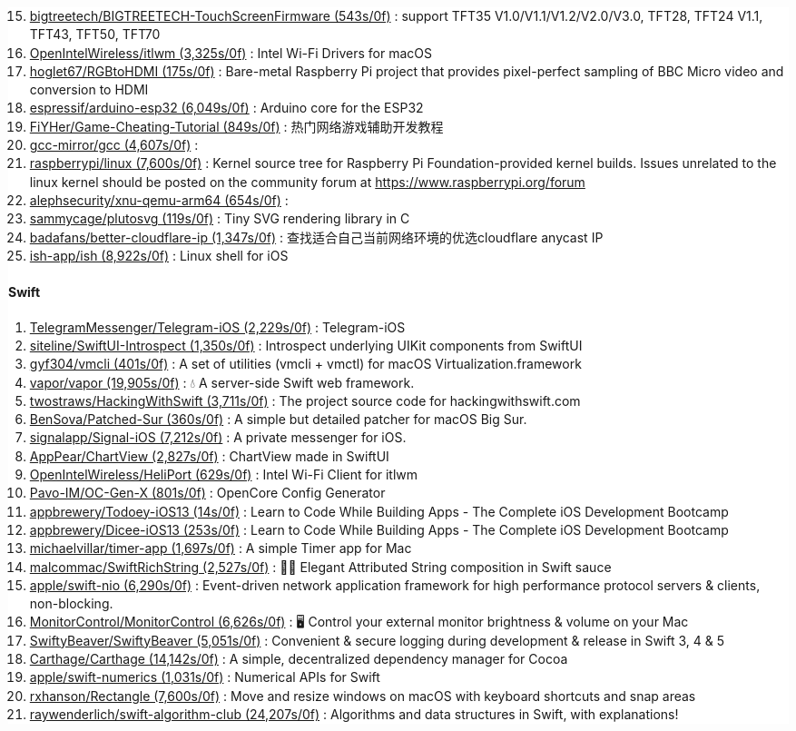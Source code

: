 15. [bigtreetech/BIGTREETECH-TouchScreenFirmware (543s/0f)](https://github.com/bigtreetech/BIGTREETECH-TouchScreenFirmware) : support TFT35 V1.0/V1.1/V1.2/V2.0/V3.0, TFT28, TFT24 V1.1, TFT43, TFT50, TFT70
16. [OpenIntelWireless/itlwm (3,325s/0f)](https://github.com/OpenIntelWireless/itlwm) : Intel Wi-Fi Drivers for macOS
17. [hoglet67/RGBtoHDMI (175s/0f)](https://github.com/hoglet67/RGBtoHDMI) : Bare-metal Raspberry Pi project that provides pixel-perfect sampling of BBC Micro video and conversion to HDMI
18. [espressif/arduino-esp32 (6,049s/0f)](https://github.com/espressif/arduino-esp32) : Arduino core for the ESP32
19. [FiYHer/Game-Cheating-Tutorial (849s/0f)](https://github.com/FiYHer/Game-Cheating-Tutorial) : 热门网络游戏辅助开发教程
20. [gcc-mirror/gcc (4,607s/0f)](https://github.com/gcc-mirror/gcc) : 
21. [raspberrypi/linux (7,600s/0f)](https://github.com/raspberrypi/linux) : Kernel source tree for Raspberry Pi Foundation-provided kernel builds. Issues unrelated to the linux kernel should be posted on the community forum at https://www.raspberrypi.org/forum
22. [alephsecurity/xnu-qemu-arm64 (654s/0f)](https://github.com/alephsecurity/xnu-qemu-arm64) : 
23. [sammycage/plutosvg (119s/0f)](https://github.com/sammycage/plutosvg) : Tiny SVG rendering library in C
24. [badafans/better-cloudflare-ip (1,347s/0f)](https://github.com/badafans/better-cloudflare-ip) : 查找适合自己当前网络环境的优选cloudflare anycast IP
25. [ish-app/ish (8,922s/0f)](https://github.com/ish-app/ish) : Linux shell for iOS

#### Swift
1. [TelegramMessenger/Telegram-iOS (2,229s/0f)](https://github.com/TelegramMessenger/Telegram-iOS) : Telegram-iOS
2. [siteline/SwiftUI-Introspect (1,350s/0f)](https://github.com/siteline/SwiftUI-Introspect) : Introspect underlying UIKit components from SwiftUI
3. [gyf304/vmcli (401s/0f)](https://github.com/gyf304/vmcli) : A set of utilities (vmcli + vmctl) for macOS Virtualization.framework
4. [vapor/vapor (19,905s/0f)](https://github.com/vapor/vapor) : 💧 A server-side Swift web framework.
5. [twostraws/HackingWithSwift (3,711s/0f)](https://github.com/twostraws/HackingWithSwift) : The project source code for hackingwithswift.com
6. [BenSova/Patched-Sur (360s/0f)](https://github.com/BenSova/Patched-Sur) : A simple but detailed patcher for macOS Big Sur.
7. [signalapp/Signal-iOS (7,212s/0f)](https://github.com/signalapp/Signal-iOS) : A private messenger for iOS.
8. [AppPear/ChartView (2,827s/0f)](https://github.com/AppPear/ChartView) : ChartView made in SwiftUI
9. [OpenIntelWireless/HeliPort (629s/0f)](https://github.com/OpenIntelWireless/HeliPort) : Intel Wi-Fi Client for itlwm
10. [Pavo-IM/OC-Gen-X (801s/0f)](https://github.com/Pavo-IM/OC-Gen-X) : OpenCore Config Generator
11. [appbrewery/Todoey-iOS13 (14s/0f)](https://github.com/appbrewery/Todoey-iOS13) : Learn to Code While Building Apps - The Complete iOS Development Bootcamp
12. [appbrewery/Dicee-iOS13 (253s/0f)](https://github.com/appbrewery/Dicee-iOS13) : Learn to Code While Building Apps - The Complete iOS Development Bootcamp
13. [michaelvillar/timer-app (1,697s/0f)](https://github.com/michaelvillar/timer-app) : A simple Timer app for Mac
14. [malcommac/SwiftRichString (2,527s/0f)](https://github.com/malcommac/SwiftRichString) : 👩‍🎨 Elegant Attributed String composition in Swift sauce
15. [apple/swift-nio (6,290s/0f)](https://github.com/apple/swift-nio) : Event-driven network application framework for high performance protocol servers & clients, non-blocking.
16. [MonitorControl/MonitorControl (6,626s/0f)](https://github.com/MonitorControl/MonitorControl) : 🖥 Control your external monitor brightness & volume on your Mac
17. [SwiftyBeaver/SwiftyBeaver (5,051s/0f)](https://github.com/SwiftyBeaver/SwiftyBeaver) : Convenient & secure logging during development & release in Swift 3, 4 & 5
18. [Carthage/Carthage (14,142s/0f)](https://github.com/Carthage/Carthage) : A simple, decentralized dependency manager for Cocoa
19. [apple/swift-numerics (1,031s/0f)](https://github.com/apple/swift-numerics) : Numerical APIs for Swift
20. [rxhanson/Rectangle (7,600s/0f)](https://github.com/rxhanson/Rectangle) : Move and resize windows on macOS with keyboard shortcuts and snap areas
21. [raywenderlich/swift-algorithm-club (24,207s/0f)](https://github.com/raywenderlich/swift-algorithm-club) : Algorithms and data structures in Swift, with explanations!